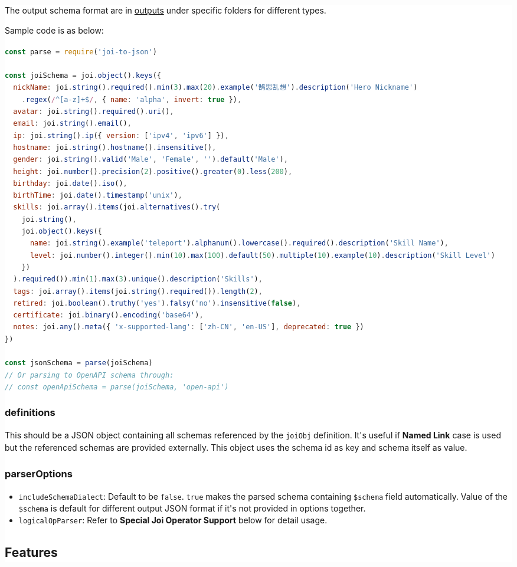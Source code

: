 The output schema format are in [outputs](./outputs-parsers) under specific folders for different types.

Sample code is as below:  

```javascript
const parse = require('joi-to-json')

const joiSchema = joi.object().keys({
  nickName: joi.string().required().min(3).max(20).example('鹄思乱想').description('Hero Nickname')
    .regex(/^[a-z]+$/, { name: 'alpha', invert: true }),
  avatar: joi.string().required().uri(),
  email: joi.string().email(),
  ip: joi.string().ip({ version: ['ipv4', 'ipv6'] }),
  hostname: joi.string().hostname().insensitive(),
  gender: joi.string().valid('Male', 'Female', '').default('Male'),
  height: joi.number().precision(2).positive().greater(0).less(200),
  birthday: joi.date().iso(),
  birthTime: joi.date().timestamp('unix'),
  skills: joi.array().items(joi.alternatives().try(
    joi.string(),
    joi.object().keys({
      name: joi.string().example('teleport').alphanum().lowercase().required().description('Skill Name'),
      level: joi.number().integer().min(10).max(100).default(50).multiple(10).example(10).description('Skill Level')
    })
  ).required()).min(1).max(3).unique().description('Skills'),
  tags: joi.array().items(joi.string().required()).length(2),
  retired: joi.boolean().truthy('yes').falsy('no').insensitive(false),
  certificate: joi.binary().encoding('base64'),
  notes: joi.any().meta({ 'x-supported-lang': ['zh-CN', 'en-US'], deprecated: true })
})

const jsonSchema = parse(joiSchema)
// Or parsing to OpenAPI schema through:
// const openApiSchema = parse(joiSchema, 'open-api')
```

### definitions

This should be a JSON object containing all schemas referenced by the `joiObj` definition.  It's useful if **Named Link** case is used but the referenced schemas are provided externally.  This object uses the schema id as key and schema itself as value.

### parserOptions

* `includeSchemaDialect`: Default to be `false`.  `true` makes the parsed schema containing `$schema` field automatically.  Value of the `$schema` is default for different output JSON format if it's not provided in options together.
* `logicalOpParser`: Refer to **Special Joi Operator Support** below for detail usage.

## Features
